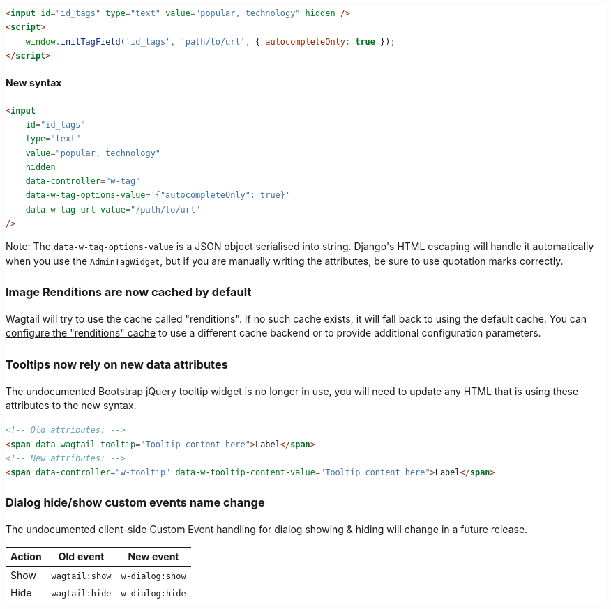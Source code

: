 ```html
<input id="id_tags" type="text" value="popular, technology" hidden />
<script>
    window.initTagField('id_tags', 'path/to/url', { autocompleteOnly: true });
</script>
```

#### New syntax

```html
<input
    id="id_tags"
    type="text"
    value="popular, technology"
    hidden
    data-controller="w-tag"
    data-w-tag-options-value='{"autocompleteOnly": true}'
    data-w-tag-url-value="/path/to/url"
/>
```

Note: The `data-w-tag-options-value` is a JSON object serialised into string. Django's HTML escaping will handle it automatically when you use the `AdminTagWidget`, but if you are manually writing the attributes, be sure to use quotation marks correctly.

### Image Renditions are now cached by default

Wagtail will try to use the cache called "renditions". If no such cache exists, it will fall back to using the default cache.
You can [configure the "renditions" cache](custom_image_renditions_cache) to use a different cache backend or to provide
additional configuration parameters.

### Tooltips now rely on new data attributes

The undocumented Bootstrap jQuery tooltip widget is no longer in use, you will need to update any HTML that is using these attributes to the new syntax.

```html
<!-- Old attributes: -->
<span data-wagtail-tooltip="Tooltip content here">Label</span>
<!-- New attributes: -->
<span data-controller="w-tooltip" data-w-tooltip-content-value="Tooltip content here">Label</span>
```

### Dialog hide/show custom events name change

The undocumented client-side Custom Event handling for dialog showing & hiding will change in a future release.

| Action | Old event      | New event       |
| ------ | -------------- | --------------- |
| Show   | `wagtail:show` | `w-dialog:show` |
| Hide   | `wagtail:hide` | `w-dialog:hide` |
